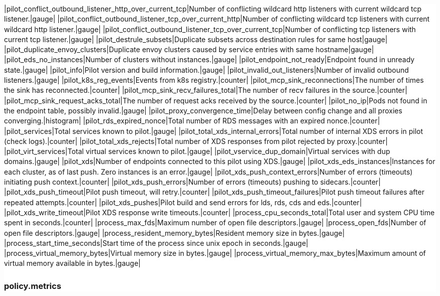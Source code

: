 |pilot_conflict_outbound_listener_http_over_current_tcp|Number of conflicting wildcard http listeners with current wildcard tcp listener.|gauge|
|pilot_conflict_outbound_listener_tcp_over_current_http|Number of conflicting wildcard tcp listeners with current wildcard http listener.|gauge|
|pilot_conflict_outbound_listener_tcp_over_current_tcp|Number of conflicting tcp listeners with current tcp listener.|gauge|
|pilot_destrule_subsets|Duplicate subsets across destination rules for same host|gauge|
|pilot_duplicate_envoy_clusters|Duplicate envoy clusters caused by service entries with same hostname|gauge|
|pilot_eds_no_instances|Number of clusters without instances.|gauge|
|pilot_endpoint_not_ready|Endpoint found in unready state.|gauge|
|pilot_info|Pilot version and build information.|gauge|
|pilot_invalid_out_listeners|Number of invalid outbound listeners.|gauge|
|pilot_k8s_reg_events|Events from k8s registry.|counter|
|pilot_mcp_sink_reconnections|The number of times the sink has reconnected.|counter|
|pilot_mcp_sink_recv_failures_total|The number of recv failures in the source.|counter|
|pilot_mcp_sink_request_acks_total|The number of request acks received by the source.|counter|
|pilot_no_ip|Pods not found in the endpoint table, possibly invalid.|gauge|
|pilot_proxy_convergence_time|Delay between config change and all proxies converging.|histogram|
|pilot_rds_expired_nonce|Total number of RDS messages with an expired nonce.|counter|
|pilot_services|Total services known to pilot.|gauge|
|pilot_total_xds_internal_errors|Total number of internal XDS errors in pilot (check logs).|counter|
|pilot_total_xds_rejects|Total number of XDS responses from pilot rejected by proxy.|counter|
|pilot_virt_services|Total virtual services known to pilot.|gauge|
|pilot_vservice_dup_domain|Virtual services with dup domains.|gauge|
|pilot_xds|Number of endpoints connected to this pilot using XDS.|gauge|
|pilot_xds_eds_instances|Instances for each cluster, as of last push. Zero instances is an error.|gauge|
|pilot_xds_push_context_errors|Number of errors (timeouts) initiating push context.|counter|
|pilot_xds_push_errors|Number of errors (timeouts) pushing to sidecars.|counter|
|pilot_xds_push_timeout|Pilot push timeout, will retry.|counter|
|pilot_xds_push_timeout_failures|Pilot push timeout failures after repeated attempts.|counter|
|pilot_xds_pushes|Pilot build and send errors for lds, rds, cds and eds.|counter|
|pilot_xds_write_timeout|Pilot XDS response write timeouts.|counter|
|process_cpu_seconds_total|Total user and system CPU time spent in seconds.|counter|
|process_max_fds|Maximum number of open file descriptors.|gauge|
|process_open_fds|Number of open file descriptors.|gauge|
|process_resident_memory_bytes|Resident memory size in bytes.|gauge|
|process_start_time_seconds|Start time of the process since unix epoch in seconds.|gauge|
|process_virtual_memory_bytes|Virtual memory size in bytes.|gauge|
|process_virtual_memory_max_bytes|Maximum amount of virtual memory available in bytes.|gauge|
### policy.metrics